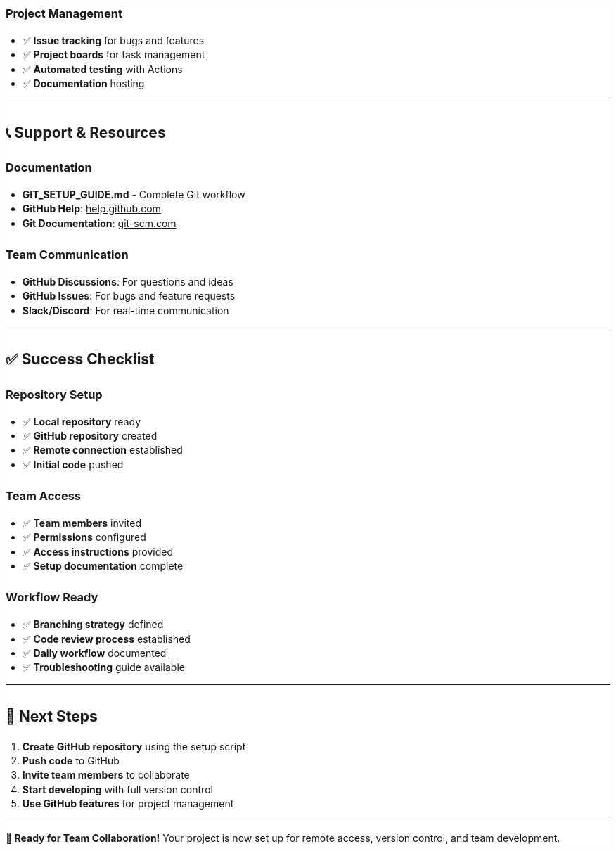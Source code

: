 ### **Project Management**
- ✅ **Issue tracking** for bugs and features
- ✅ **Project boards** for task management
- ✅ **Automated testing** with Actions
- ✅ **Documentation** hosting

---

## 📞 **Support & Resources**

### **Documentation**
- **GIT_SETUP_GUIDE.md** - Complete Git workflow
- **GitHub Help**: [help.github.com](https://help.github.com)
- **Git Documentation**: [git-scm.com](https://git-scm.com)

### **Team Communication**
- **GitHub Discussions**: For questions and ideas
- **GitHub Issues**: For bugs and feature requests
- **Slack/Discord**: For real-time communication

---

## ✅ **Success Checklist**

### **Repository Setup**
- ✅ **Local repository** ready
- ✅ **GitHub repository** created
- ✅ **Remote connection** established
- ✅ **Initial code** pushed

### **Team Access**
- ✅ **Team members** invited
- ✅ **Permissions** configured
- ✅ **Access instructions** provided
- ✅ **Setup documentation** complete

### **Workflow Ready**
- ✅ **Branching strategy** defined
- ✅ **Code review process** established
- ✅ **Daily workflow** documented
- ✅ **Troubleshooting** guide available

---

## 🎉 **Next Steps**

1. **Create GitHub repository** using the setup script
2. **Push code** to GitHub
3. **Invite team members** to collaborate
4. **Start developing** with full version control
5. **Use GitHub features** for project management

---

**🚀 Ready for Team Collaboration!** Your project is now set up for remote access, version control, and team development. 